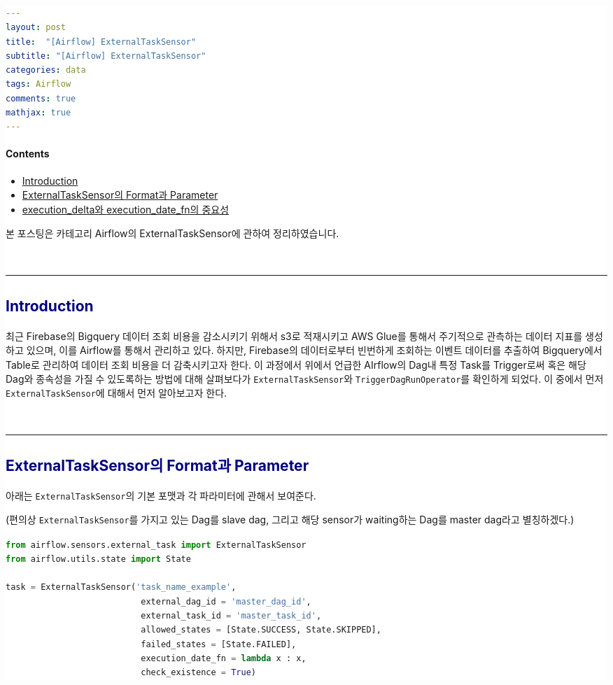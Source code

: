 ```yaml
---
layout: post
title:  "[Airflow] ExternalTaskSensor"
subtitle: "[Airflow] ExternalTaskSensor"
categories: data
tags: Airflow
comments: true
mathjax: true
---
```


#### Contents
- [Introduction](#introduction)
- [ExternalTaskSensor의 Format과 Parameter](#externaltasksensor의-format과-parameter)
- [execution_delta와 execution_date_fn의 중요성](#execution_delta와-execution_date_fn의-중요성)

본 포스팅은 카테고리 Airflow의  ExternalTaskSensor에 관하여 정리하였습니다.

<br>

---


## <span style="color:navy">Introduction<span>

최근 Firebase의 Bigquery 데이터 조회 비용을 감소시키기 위해서  s3로 적재시키고 AWS Glue를 통해서 주기적으로 관측하는 데이터 지표를 생성하고 있으며, 이를 Airflow를 통해서 관리하고 있다. 하지만, Firebase의 데이터로부터 빈번하게 조회하는 이벤트 데이터를 추출하여 Bigquery에서 Table로 관리하여 데이터 조회 비용을 더 감축시키고자 한다.  이 과정에서 위에서 언급한 AIrflow의 Dag내 특정 Task를 Trigger로써 혹은 해당 Dag와 종속성을 가질 수 있도록하는 방법에 대해 살펴보다가 `ExternalTaskSensor`와  `TriggerDagRunOperator`를 확인하게 되었다.  이 중에서 먼저 `ExternalTaskSensor`에 대해서 먼저 알아보고자 한다.


<br>

---

## <span style="color:navy">ExternalTaskSensor의 Format과 Parameter<span>

아래는 `ExternalTaskSensor`의 기본 포맷과 각 파라미터에 관해서 보여준다.

(편의상 `ExternalTaskSensor`를 가지고 있는 Dag를 slave dag, 그리고 해당 sensor가 waiting하는 Dag를 master dag라고 별칭하겠다.) 

```python
from airflow.sensors.external_task import ExternalTaskSensor
from airflow.utils.state import State

task = ExternalTaskSensor('task_name_example',
                           external_dag_id = 'master_dag_id',
                           external_task_id = 'master_task_id',
                           allowed_states = [State.SUCCESS, State.SKIPPED],
                           failed_states = [State.FAILED],
                           execution_date_fn = lambda x : x,
                           check_existence = True)
```
